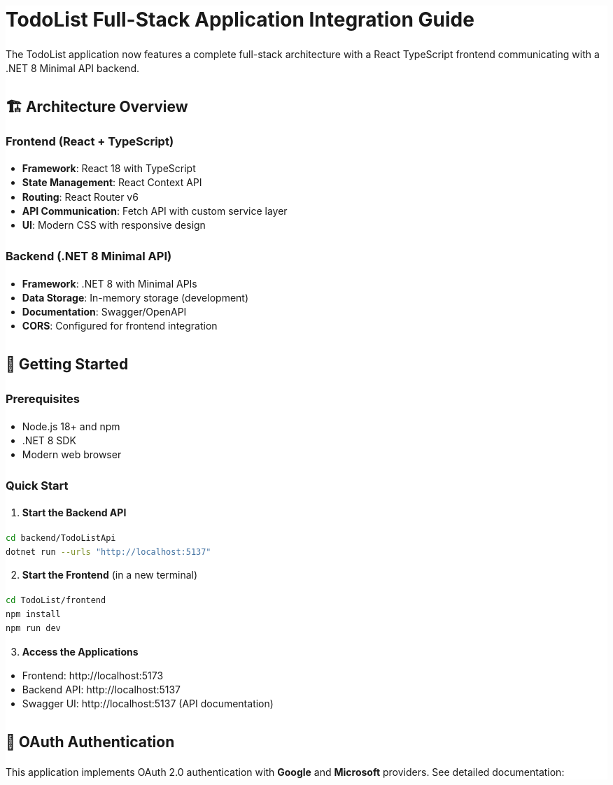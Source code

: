 # TodoList Full-Stack Application Integration Guide

The TodoList application now features a complete full-stack architecture with a React TypeScript frontend communicating with a .NET 8 Minimal API backend.

## 🏗️ Architecture Overview

### Frontend (React + TypeScript)
- **Framework**: React 18 with TypeScript
- **State Management**: React Context API
- **Routing**: React Router v6
- **API Communication**: Fetch API with custom service layer
- **UI**: Modern CSS with responsive design

### Backend (.NET 8 Minimal API)
- **Framework**: .NET 8 with Minimal APIs
- **Data Storage**: In-memory storage (development)
- **Documentation**: Swagger/OpenAPI
- **CORS**: Configured for frontend integration

## 🚀 Getting Started

### Prerequisites
- Node.js 18+ and npm
- .NET 8 SDK
- Modern web browser

### Quick Start

1. **Start the Backend API**
```bash
cd backend/TodoListApi
dotnet run --urls "http://localhost:5137"
```

2. **Start the Frontend** (in a new terminal)
```bash
cd TodoList/frontend
npm install
npm run dev
```

3. **Access the Applications**
- Frontend: http://localhost:5173
- Backend API: http://localhost:5137
- Swagger UI: http://localhost:5137 (API documentation)

## 🔐 OAuth Authentication

This application implements OAuth 2.0 authentication with **Google** and **Microsoft** providers. See detailed documentation:
